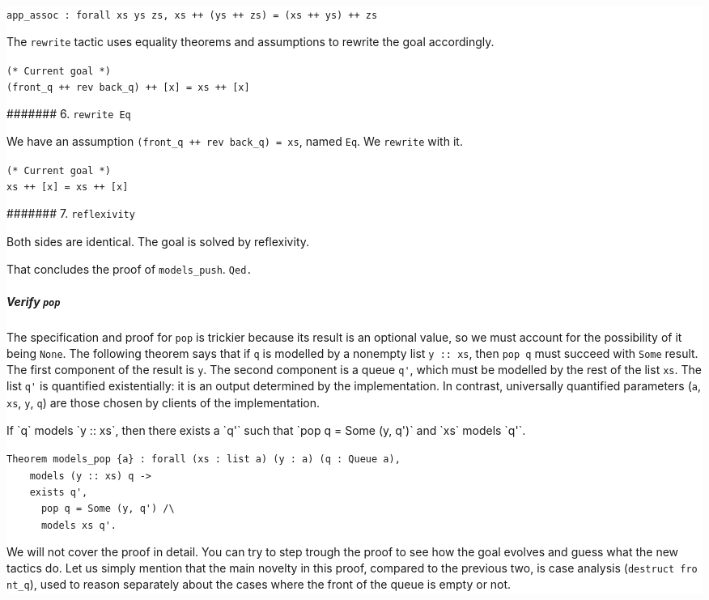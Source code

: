 ```coq
app_assoc : forall xs ys zs, xs ++ (ys ++ zs) = (xs ++ ys) ++ zs
```

The `rewrite` tactic uses equality theorems and assumptions to rewrite the goal accordingly.

```coq
(* Current goal *)
(front_q ++ rev back_q) ++ [x] = xs ++ [x]
```

####### 6. `rewrite Eq`

We have an assumption `(front_q ++ rev back_q) = xs`, named `Eq`.
We `rewrite` with it.

```coq
(* Current goal *)
xs ++ [x] = xs ++ [x]
```

####### 7. `reflexivity`

Both sides are identical. The goal is solved by reflexivity.

That concludes the proof of `models_push`. `Qed.`

##### Verify `pop`

The specification and proof for `pop` is trickier because its result
is an optional value, so we must account for the possibility of it being `None`.
The following theorem says that if `q` is modelled by a nonempty list
`y :: xs`, then `pop q` must succeed with `Some` result. The first component of the
result is `y`.
The second component is a queue `q'`, which must be modelled by the rest of the
list `xs`.
The list `q'` is quantified existentially: it is an output determined by the
implementation.
In contrast, universally quantified parameters (`a`, `xs`, `y`, `q`) are those
chosen by clients of the implementation.

<div class="tuto">
If `q` models `y :: xs`, then there exists a `q'` such that
`pop q = Some (y, q')` and `xs` models `q'`.

```alectryon
Theorem models_pop {a} : forall (xs : list a) (y : a) (q : Queue a),
    models (y :: xs) q ->
    exists q',
      pop q = Some (y, q') /\
      models xs q'.
```
</div>

We will not cover the proof in detail. You can try to step trough the proof to
see how the goal evolves and guess what the new tactics do. Let us simply
mention that the main novelty in this proof, compared to the previous two, is
case analysis (`destruct front_q`), used to reason separately about the cases
where the front of the queue is empty or not.


[coq]: https://coq.inria.fr
[ch]: https://en.wikipedia.org/wiki/Curry%E2%80%93Howard_correspondence
[containers-v]: https://hackage.haskell.org/package/containers-verified
[tuto-repo]: https://gitlab.com/lysxia/hs-to-coq-tutorial
[^proof]: `Proof.` is technically optional, but it's good style to have it.
[^proof-script]: To be accurate, sequences of tactics are really called *proof
[alectryon]: https://github.com/cpitclaudel/alectryon
[sf]: https://softwarefoundations.cis.upenn.edu/
[nng]: http://wwwf.imperial.ac.uk/~buzzard/xena/natural_number_game/
[plfa]: https://plfa.github.io/
[nomeata]: https://www.joachim-breitner.de/blog/734-Finding_bugs_in_Haskell_code_by_proving_it
[h2c]: https://github.com/antalsz/hs-to-coq